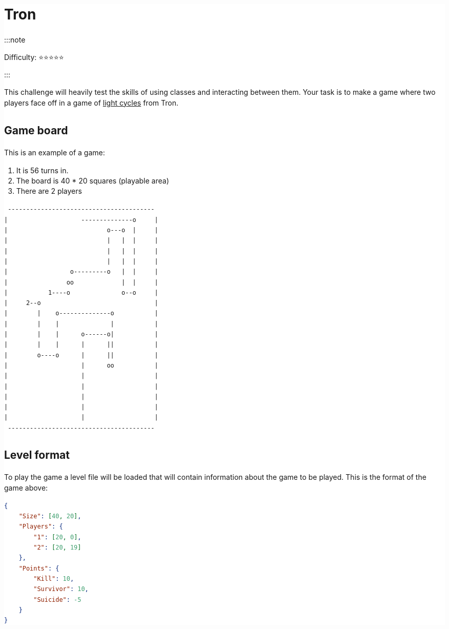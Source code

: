 # Tron

:::note

Difficulty: ⭐⭐⭐⭐⭐

:::

This challenge will heavily test the skills of using classes and interacting between them. Your task is to make a game where two players face off in a game of [light cycles](https://www.youtube.com/watch?v=SqSuRdkglxM) from Tron.

## Game board

This is an example of a game:

1. It is 56 turns in.
2. The board is 40 * 20 squares (playable area)
3. There are 2 players

```txt
 ----------------------------------------
|                    --------------o     |
|                           o---o  |     |
|                           |   |  |     |
|                           |   |  |     |
|                           |   |  |     |
|                 o---------o   |  |     |
|                oo             |  |     |
|           1----o              o--o     |
|     2--o                               |
|        |    o--------------o           |
|        |    |              |           |
|        |    |      o------o|           |
|        |    |      |      ||           |
|        o----o      |      ||           |
|                    |      oo           |
|                    |                   |
|                    |                   |
|                    |                   |
|                    |                   |
|                    |                   |
 ----------------------------------------
```

## Level format

To play the game a level file will be loaded that will contain information about the game to be played. This is the format of the game above:

```json title=board.json
{
    "Size": [40, 20],
    "Players": {
        "1": [20, 0],
        "2": [20, 19]
    },
    "Points": {
        "Kill": 10,
        "Survivor": 10,
        "Suicide": -5
    }
}
```
